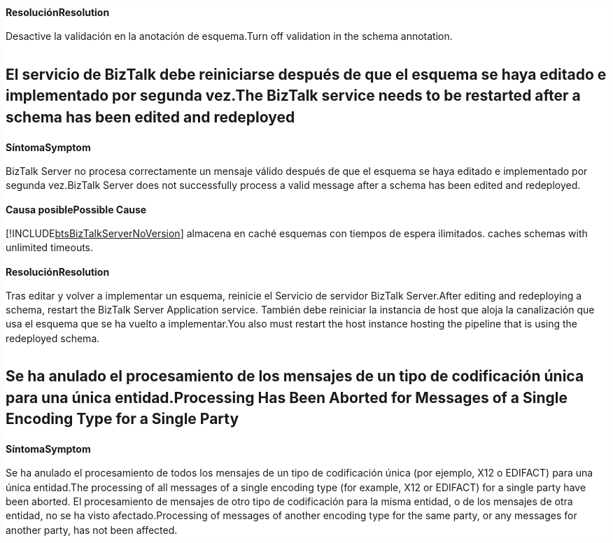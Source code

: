 <span data-ttu-id="a54b2-110">**Resolución**</span><span class="sxs-lookup"><span data-stu-id="a54b2-110">**Resolution**</span></span>  
  
 <span data-ttu-id="a54b2-111">Desactive la validación en la anotación de esquema.</span><span class="sxs-lookup"><span data-stu-id="a54b2-111">Turn off validation in the schema annotation.</span></span>  
  
## <a name="the-biztalk-service-needs-to-be-restarted-after-a-schema-has-been-edited-and-redeployed"></a><span data-ttu-id="a54b2-112">El servicio de BizTalk debe reiniciarse después de que el esquema se haya editado e implementado por segunda vez.</span><span class="sxs-lookup"><span data-stu-id="a54b2-112">The BizTalk service needs to be restarted after a schema has been edited and redeployed</span></span>  
 <span data-ttu-id="a54b2-113">**Síntoma**</span><span class="sxs-lookup"><span data-stu-id="a54b2-113">**Symptom**</span></span>  
  
 <span data-ttu-id="a54b2-114">BizTalk Server no procesa correctamente un mensaje válido después de que el esquema se haya editado e implementado por segunda vez.</span><span class="sxs-lookup"><span data-stu-id="a54b2-114">BizTalk Server does not successfully process a valid message after a schema has been edited and redeployed.</span></span>  
  
 <span data-ttu-id="a54b2-115">**Causa posible**</span><span class="sxs-lookup"><span data-stu-id="a54b2-115">**Possible Cause**</span></span>  
  
 [!INCLUDE[btsBizTalkServerNoVersion](../includes/btsbiztalkservernoversion-md.md)]<span data-ttu-id="a54b2-116"> almacena en caché esquemas con tiempos de espera ilimitados.</span><span class="sxs-lookup"><span data-stu-id="a54b2-116"> caches schemas with unlimited timeouts.</span></span>  
  
 <span data-ttu-id="a54b2-117">**Resolución**</span><span class="sxs-lookup"><span data-stu-id="a54b2-117">**Resolution**</span></span>  
  
 <span data-ttu-id="a54b2-118">Tras editar y volver a implementar un esquema, reinicie el Servicio de servidor BizTalk Server.</span><span class="sxs-lookup"><span data-stu-id="a54b2-118">After editing and redeploying a schema, restart the BizTalk Server Application service.</span></span> <span data-ttu-id="a54b2-119">También debe reiniciar la instancia de host que aloja la canalización que usa el esquema que se ha vuelto a implementar.</span><span class="sxs-lookup"><span data-stu-id="a54b2-119">You also must restart the host instance hosting the pipeline that is using the redeployed schema.</span></span>  
  
## <a name="processing-has-been-aborted-for-messages-of-a-single-encoding-type-for-a-single-party"></a><span data-ttu-id="a54b2-120">Se ha anulado el procesamiento de los mensajes de un tipo de codificación única para una única entidad.</span><span class="sxs-lookup"><span data-stu-id="a54b2-120">Processing Has Been Aborted for Messages of a Single Encoding Type for a Single Party</span></span>  
 <span data-ttu-id="a54b2-121">**Síntoma**</span><span class="sxs-lookup"><span data-stu-id="a54b2-121">**Symptom**</span></span>  
  
 <span data-ttu-id="a54b2-122">Se ha anulado el procesamiento de todos los mensajes de un tipo de codificación única (por ejemplo, X12 o EDIFACT) para una única entidad.</span><span class="sxs-lookup"><span data-stu-id="a54b2-122">The processing of all messages of a single encoding type (for example, X12 or EDIFACT) for a single party have been aborted.</span></span> <span data-ttu-id="a54b2-123">El procesamiento de mensajes de otro tipo de codificación para la misma entidad, o de los mensajes de otra entidad, no se ha visto afectado.</span><span class="sxs-lookup"><span data-stu-id="a54b2-123">Processing of messages of another encoding type for the same party, or any messages for another party, has not been affected.</span></span>  
  